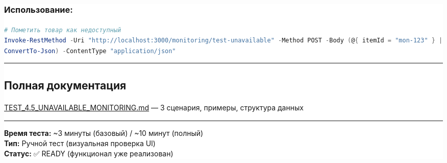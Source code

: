 ### Использование:

```powershell
# Пометить товар как недоступный
Invoke-RestMethod -Uri "http://localhost:3000/monitoring/test-unavailable" -Method POST -Body (@{ itemId = "mon-123" } | ConvertTo-Json) -ContentType "application/json"
```

---

## Полная документация

[TEST_4.5_UNAVAILABLE_MONITORING.md](TEST_4.5_UNAVAILABLE_MONITORING.md) — 3 сценария, примеры, структура данных

---

**Время теста:** ~3 минуты (базовый) / ~10 минут (полный)  
**Тип:** Ручной тест (визуальная проверка UI)  
**Статус:** ✅ READY (функционал уже реализован)
